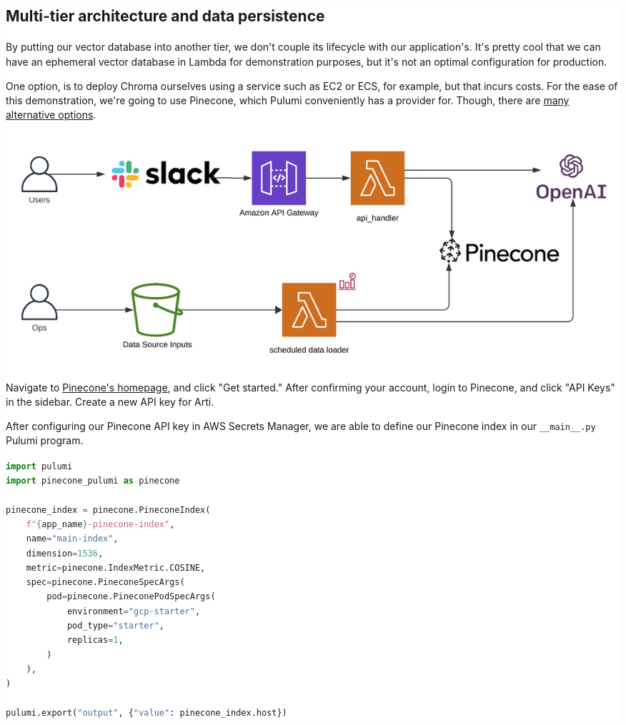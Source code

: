 ## Multi-tier architecture and data persistence

By putting our vector database into another tier, we don't couple its lifecycle with our application's.  It's pretty cool that we can have an ephemeral vector database in Lambda for demonstration purposes, but it's not an optimal configuration for production.

One option, is to deploy Chroma ourselves using a service such as EC2 or ECS, for example, but that incurs costs.  For the ease of this demonstration, we're going to use Pinecone, which Pulumi conveniently has a provider for.  Though, there are [many alternative options](https://docs.embedchain.ai/components/vector-databases).

![arti-architecture-blog-2.png](arti-architecture-blog-2.png)

Navigate to [Pinecone's homepage](https://www.pinecone.io), and click "Get started."  After confirming your account, login to Pinecone, and click "API Keys" in the sidebar.  Create a new API key for Arti.

After configuring our Pinecone API key in AWS Secrets Manager, we are able to define our Pinecone index in our `__main__.py` Pulumi program.

```python
import pulumi
import pinecone_pulumi as pinecone

pinecone_index = pinecone.PineconeIndex(
    f"{app_name}-pinecone-index",
    name="main-index",
    dimension=1536,
    metric=pinecone.IndexMetric.COSINE,
    spec=pinecone.PineconeSpecArgs(
        pod=pinecone.PineconePodSpecArgs(
            environment="gcp-starter",
            pod_type="starter",
            replicas=1,
        )
    ),
)

pulumi.export("output", {"value": pinecone_index.host})
```
